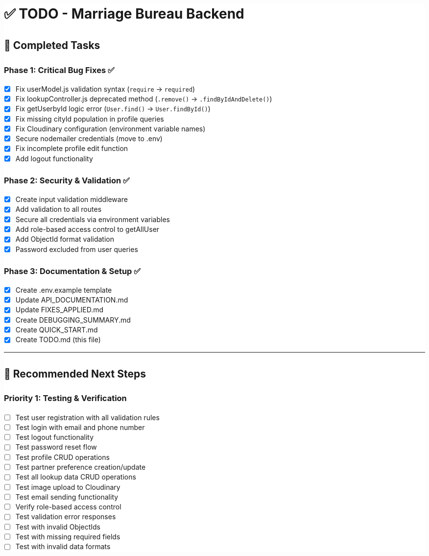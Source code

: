 # ✅ TODO - Marriage Bureau Backend

## 🎯 Completed Tasks

### Phase 1: Critical Bug Fixes ✅
- [x] Fix userModel.js validation syntax (`require` → `required`)
- [x] Fix lookupController.js deprecated method (`.remove()` → `.findByIdAndDelete()`)
- [x] Fix getUserbyId logic error (`User.find()` → `User.findById()`)
- [x] Fix missing cityId population in profile queries
- [x] Fix Cloudinary configuration (environment variable names)
- [x] Secure nodemailer credentials (move to .env)
- [x] Fix incomplete profile edit function
- [x] Add logout functionality

### Phase 2: Security & Validation ✅
- [x] Create input validation middleware
- [x] Add validation to all routes
- [x] Secure all credentials via environment variables
- [x] Add role-based access control to getAllUser
- [x] Add ObjectId format validation
- [x] Password excluded from user queries

### Phase 3: Documentation & Setup ✅
- [x] Create .env.example template
- [x] Update API_DOCUMENTATION.md
- [x] Update FIXES_APPLIED.md
- [x] Create DEBUGGING_SUMMARY.md
- [x] Create QUICK_START.md
- [x] Create TODO.md (this file)

---

## 🔄 Recommended Next Steps

### Priority 1: Testing & Verification
- [ ] Test user registration with all validation rules
- [ ] Test login with email and phone number
- [ ] Test logout functionality
- [ ] Test password reset flow
- [ ] Test profile CRUD operations
- [ ] Test partner preference creation/update
- [ ] Test all lookup data CRUD operations
- [ ] Test image upload to Cloudinary
- [ ] Test email sending functionality
- [ ] Verify role-based access control
- [ ] Test validation error responses
- [ ] Test with invalid ObjectIds
- [ ] Test with missing required fields
- [ ] Test with invalid data formats
